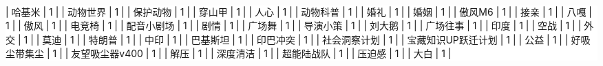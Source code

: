 | 哈基米 | 1 |
| 动物世界 | 1 |
| 保护动物 | 1 |
| 穿山甲 | 1 |
| 人心 | 1 |
| 动物科普 | 1 |
| 婚礼 | 1 |
| 婚姻 | 1 |
| 傲风M6 | 1 |
| 接亲 | 1 |
| 八嘎 | 1 |
| 傲风 | 1 |
| 电竞椅 | 1 |
| 配音小剧场 | 1 |
| 剧情 | 1 |
| 广场舞 | 1 |
| 导演小策 | 1 |
| 刘大鹅 | 1 |
| 广场往事 | 1 |
| 印度 | 1 |
| 空战 | 1 |
| 外交 | 1 |
| 莫迪 | 1 |
| 特朗普 | 1 |
| 中印 | 1 |
| 巴基斯坦 | 1 |
| 印巴冲突 | 1 |
| 社会洞察计划 | 1 |
| 宝藏知识UP跃迁计划 | 1 |
| 公益 | 1 |
| 好吸尘带集尘 | 1 |
| 友望吸尘器v400 | 1 |
| 解压 | 1 |
| 深度清洁 | 1 |
| 超能陆战队 | 1 |
| 压迫感 | 1 |
| 大白 | 1 |
